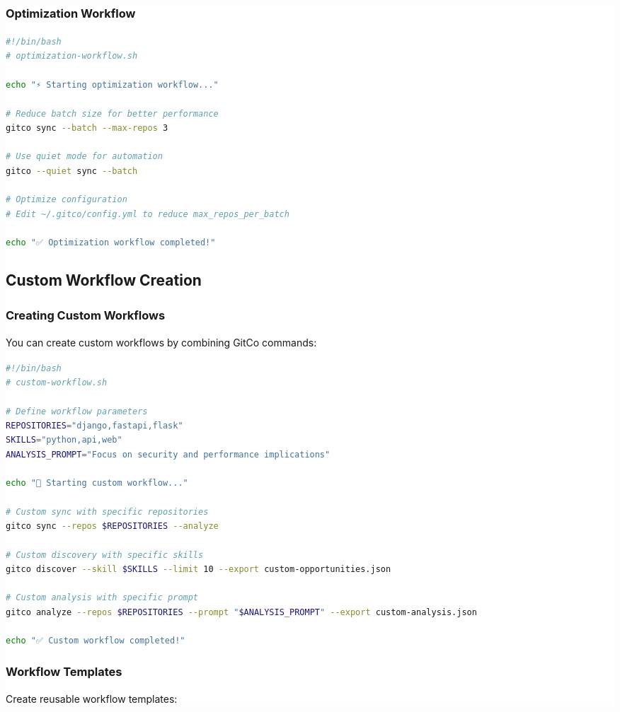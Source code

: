 ### Optimization Workflow
```bash
#!/bin/bash
# optimization-workflow.sh

echo "⚡ Starting optimization workflow..."

# Reduce batch size for better performance
gitco sync --batch --max-repos 3

# Use quiet mode for automation
gitco --quiet sync --batch

# Optimize configuration
# Edit ~/.gitco/config.yml to reduce max_repos_per_batch

echo "✅ Optimization workflow completed!"
```

## Custom Workflow Creation

### Creating Custom Workflows

You can create custom workflows by combining GitCo commands:

```bash
#!/bin/bash
# custom-workflow.sh

# Define workflow parameters
REPOSITORIES="django,fastapi,flask"
SKILLS="python,api,web"
ANALYSIS_PROMPT="Focus on security and performance implications"

echo "🔧 Starting custom workflow..."

# Custom sync with specific repositories
gitco sync --repos $REPOSITORIES --analyze

# Custom discovery with specific skills
gitco discover --skill $SKILLS --limit 10 --export custom-opportunities.json

# Custom analysis with specific prompt
gitco analyze --repos $REPOSITORIES --prompt "$ANALYSIS_PROMPT" --export custom-analysis.json

echo "✅ Custom workflow completed!"
```

### Workflow Templates

Create reusable workflow templates:
